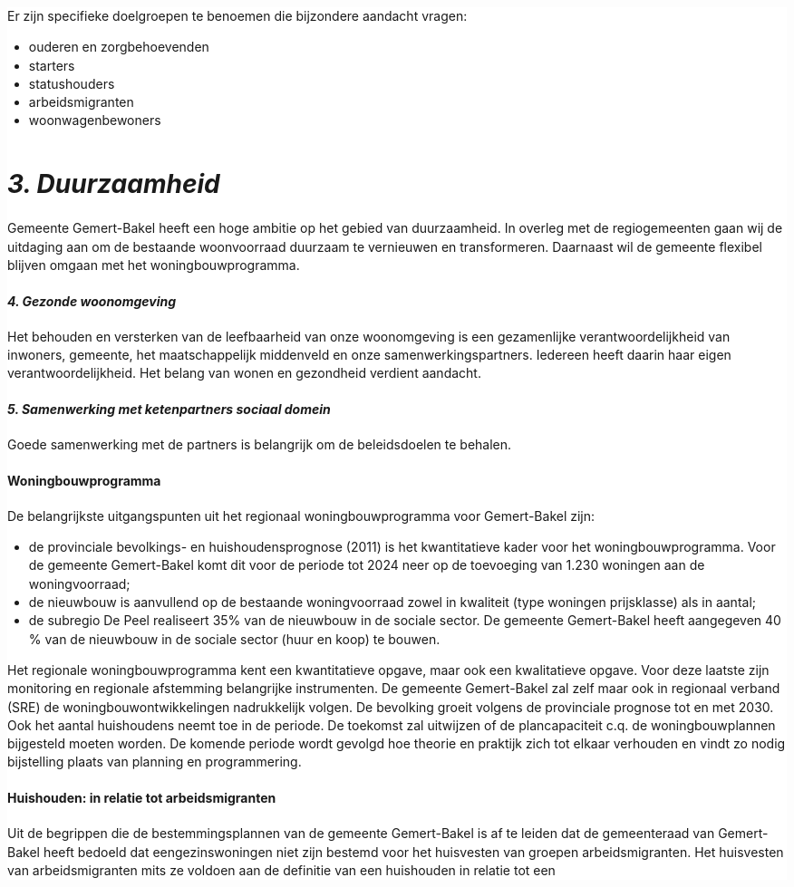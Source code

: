 Er zijn specifieke doelgroepen te benoemen die bijzondere aandacht vragen:

- ouderen en zorgbehoevenden
- starters
- statushouders
- arbeidsmigranten
- woonwagenbewoners

# *3. Duurzaamheid*

Gemeente Gemert-Bakel heeft een hoge ambitie op het gebied van duurzaamheid. In overleg met de regiogemeenten gaan wij de uitdaging aan om de bestaande woonvoorraad duurzaam te vernieuwen en transformeren. Daarnaast wil de gemeente flexibel blijven omgaan met het woningbouwprogramma.

#### *4. Gezonde woonomgeving*

Het behouden en versterken van de leefbaarheid van onze woonomgeving is een gezamenlijke verantwoordelijkheid van inwoners, gemeente, het maatschappelijk middenveld en onze samenwerkingspartners. Iedereen heeft daarin haar eigen verantwoordelijkheid. Het belang van wonen en gezondheid verdient aandacht.

#### *5. Samenwerking met ketenpartners sociaal domein*

Goede samenwerking met de partners is belangrijk om de beleidsdoelen te behalen.

#### Woningbouwprogramma

De belangrijkste uitgangspunten uit het regionaal woningbouwprogramma voor Gemert-Bakel zijn:

- de provinciale bevolkings- en huishoudensprognose (2011) is het kwantitatieve kader voor het woningbouwprogramma. Voor de gemeente Gemert-Bakel komt dit voor de periode tot 2024 neer op de toevoeging van 1.230 woningen aan de woningvoorraad;
- de nieuwbouw is aanvullend op de bestaande woningvoorraad zowel in kwaliteit (type woningen prijsklasse) als in aantal;
- de subregio De Peel realiseert 35% van de nieuwbouw in de sociale sector. De gemeente Gemert-Bakel heeft aangegeven 40 % van de nieuwbouw in de sociale sector (huur en koop) te bouwen.

Het regionale woningbouwprogramma kent een kwantitatieve opgave, maar ook een kwalitatieve opgave. Voor deze laatste zijn monitoring en regionale afstemming belangrijke instrumenten. De gemeente Gemert-Bakel zal zelf maar ook in regionaal verband (SRE) de woningbouwontwikkelingen nadrukkelijk volgen. De bevolking groeit volgens de provinciale prognose tot en met 2030. Ook het aantal huishoudens neemt toe in de periode. De toekomst zal uitwijzen of de plancapaciteit c.q. de woningbouwplannen bijgesteld moeten worden. De komende periode wordt gevolgd hoe theorie en praktijk zich tot elkaar verhouden en vindt zo nodig bijstelling plaats van planning en programmering.

#### Huishouden: in relatie tot arbeidsmigranten

Uit de begrippen die de bestemmingsplannen van de gemeente Gemert-Bakel is af te leiden dat de gemeenteraad van Gemert-Bakel heeft bedoeld dat eengezinswoningen niet zijn bestemd voor het huisvesten van groepen arbeidsmigranten. Het huisvesten van arbeidsmigranten mits ze voldoen aan de definitie van een huishouden in relatie tot een
